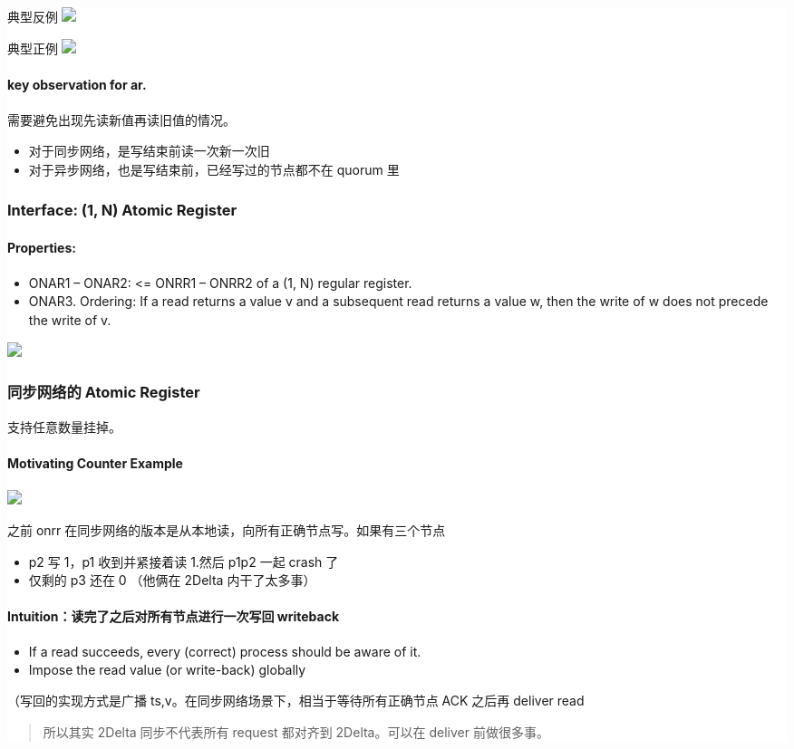 典型反例
![](https://notes.sjtu.edu.cn/uploads/upload_01e779ec1fb7d9674f167ac29064b1d7.png)

典型正例
![](https://notes.sjtu.edu.cn/uploads/upload_313a53095f793f8b77be0e9d964bf7a5.png)


#### key observation for ar.

需要避免出现先读新值再读旧值的情况。

- 对于同步网络，是写结束前读一次新一次旧
- 对于异步网络，也是写结束前，已经写过的节点都不在 quorum 里

### Interface: (1, N) Atomic Register

#### Properties:

- ONAR1 – ONAR2: <= ONRR1 – ONRR2 of a (1, N) regular register. 
- ONAR3. Ordering: If a read returns a value v and a subsequent read returns a value w, then the write of w does not precede the write of v.




![](https://notes.sjtu.edu.cn/uploads/upload_163e6f82332004ac44e32b6887b39843.png)




### 同步网络的 Atomic Register

支持任意数量挂掉。

#### Motivating Counter Example






![](https://notes.sjtu.edu.cn/uploads/upload_d129a35d562e6054d86281fcb186eb81.png)





之前 onrr 在同步网络的版本是从本地读，向所有正确节点写。如果有三个节点

- p2 写 1，p1 收到并紧接着读 1.然后 p1p2 一起 crash 了
- 仅剩的 p3 还在 0 （他俩在 2Delta 内干了太多事）


#### Intuition：读完了之后对所有节点进行一次写回 writeback

- If a read succeeds, every (correct) process should be aware of it. 
- Impose the read value (or write-back) globally

（写回的实现方式是广播 ts,v。在同步网络场景下，相当于等待所有正确节点 ACK 之后再 deliver read


> 所以其实 2Delta 同步不代表所有 request 都对齐到 2Delta。可以在 deliver 前做很多事。
